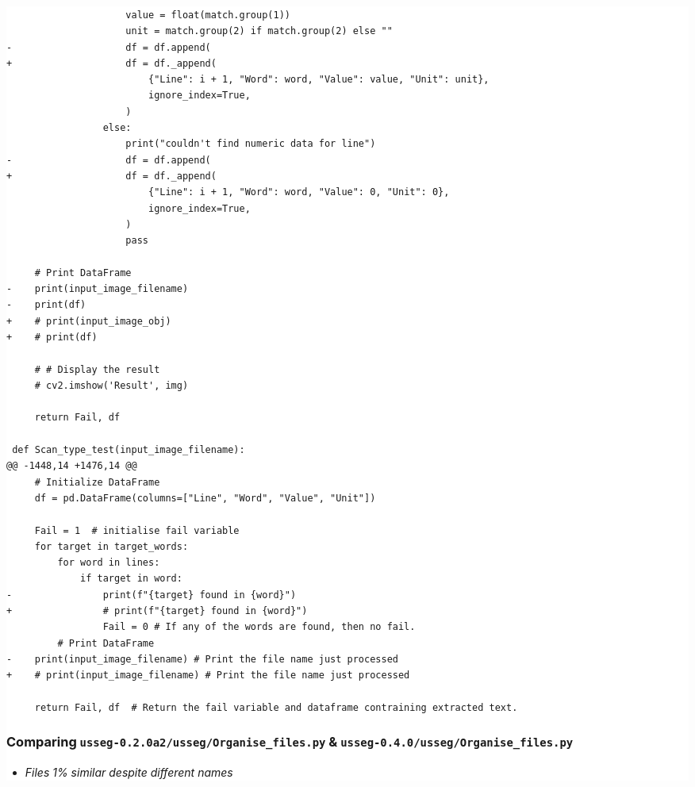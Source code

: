 ```
                     value = float(match.group(1))
                     unit = match.group(2) if match.group(2) else ""
-                    df = df.append(
+                    df = df._append(
                         {"Line": i + 1, "Word": word, "Value": value, "Unit": unit},
                         ignore_index=True,
                     )
                 else:
                     print("couldn't find numeric data for line")
-                    df = df.append(
+                    df = df._append(
                         {"Line": i + 1, "Word": word, "Value": 0, "Unit": 0},
                         ignore_index=True,
                     )
                     pass
 
     # Print DataFrame
-    print(input_image_filename)
-    print(df)
+    # print(input_image_obj)
+    # print(df)
 
     # # Display the result
     # cv2.imshow('Result', img)
 
     return Fail, df
 
 def Scan_type_test(input_image_filename):
@@ -1448,14 +1476,14 @@
     # Initialize DataFrame
     df = pd.DataFrame(columns=["Line", "Word", "Value", "Unit"])
 
     Fail = 1  # initialise fail variable
     for target in target_words:
         for word in lines:
             if target in word:
-                print(f"{target} found in {word}")
+                # print(f"{target} found in {word}")
                 Fail = 0 # If any of the words are found, then no fail.
         # Print DataFrame
-    print(input_image_filename) # Print the file name just processed
+    # print(input_image_filename) # Print the file name just processed
 
     return Fail, df  # Return the fail variable and dataframe contraining extracted text.
```

### Comparing `usseg-0.2.0a2/usseg/Organise_files.py` & `usseg-0.4.0/usseg/Organise_files.py`

 * *Files 1% similar despite different names*
